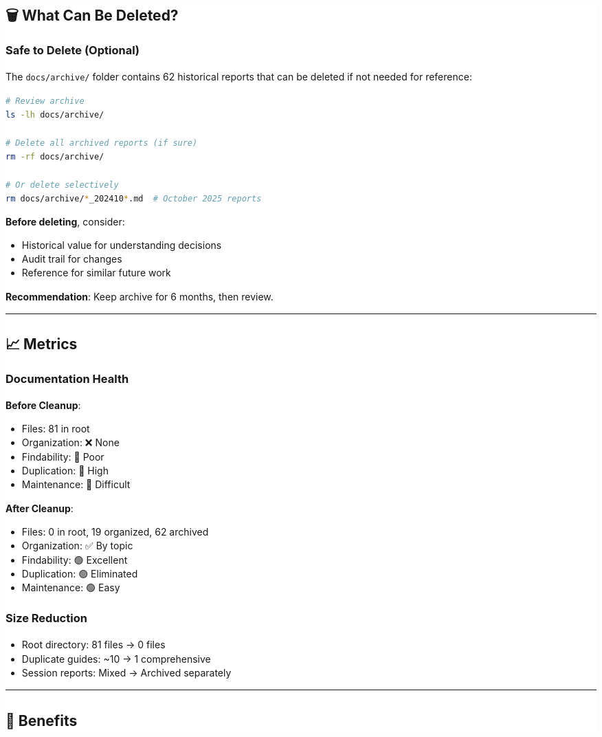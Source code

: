 
## 🗑️ What Can Be Deleted?

### Safe to Delete (Optional)
The `docs/archive/` folder contains 62 historical reports that can be deleted if not needed for reference:

```bash
# Review archive
ls -lh docs/archive/

# Delete all archived reports (if sure)
rm -rf docs/archive/

# Or delete selectively
rm docs/archive/*_202410*.md  # October 2025 reports
```

**Before deleting**, consider:
- Historical value for understanding decisions
- Audit trail for changes
- Reference for similar future work

**Recommendation**: Keep archive for 6 months, then review.

---

## 📈 Metrics

### Documentation Health

**Before Cleanup**:
- Files: 81 in root
- Organization: ❌ None
- Findability: 🔴 Poor
- Duplication: 🔴 High
- Maintenance: 🔴 Difficult

**After Cleanup**:
- Files: 0 in root, 19 organized, 62 archived
- Organization: ✅ By topic
- Findability: 🟢 Excellent
- Duplication: 🟢 Eliminated
- Maintenance: 🟢 Easy

### Size Reduction
- Root directory: 81 files → 0 files
- Duplicate guides: ~10 → 1 comprehensive
- Session reports: Mixed → Archived separately

---

## 🎯 Benefits
